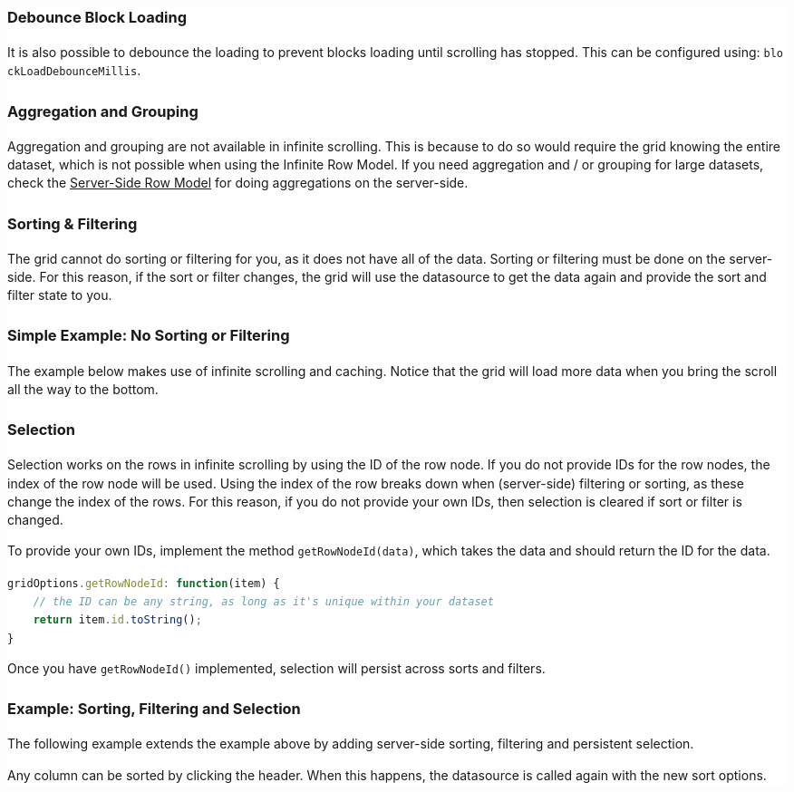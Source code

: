 ### Debounce Block Loading

It is also possible to debounce the loading to prevent blocks loading until scrolling has stopped. This can be configured using: `blockLoadDebounceMillis`.


### Aggregation and Grouping

Aggregation and grouping are not available in infinite scrolling. This is because to do so would require the grid knowing the entire dataset, which is not possible when using the Infinite Row Model. If you need aggregation and / or grouping for large datasets, check the [Server-Side Row Model](/server-side-model/) for doing aggregations on the server-side.


### Sorting & Filtering

The grid cannot do sorting or filtering for you, as it does not have all of the data. Sorting or filtering must be done on the server-side. For this reason, if the sort or filter changes, the grid will use the datasource to get the data again and provide the sort and filter state to you.

### Simple Example: No Sorting or Filtering

The example below makes use of infinite scrolling and caching. Notice that the grid will load more data when you bring the scroll all the way to the bottom.

<grid-example title='Simple Example' name='simple' type='generated' options='{ "modules": ["infinite"] }'></grid-example>

### Selection

Selection works on the rows in infinite scrolling by using the ID of the row node. If you do not provide IDs for the row nodes, the index of the row node will be used. Using the index of the row breaks down when (server-side) filtering or sorting, as these change the index of the rows. For this reason, if you do not provide your own IDs, then selection is cleared if sort or filter is changed.


To provide your own IDs, implement the method `getRowNodeId(data)`, which takes the data and should return the ID for the data.

```js
gridOptions.getRowNodeId: function(item) {
    // the ID can be any string, as long as it's unique within your dataset
    return item.id.toString();
}
```

Once you have `getRowNodeId()` implemented, selection will persist across sorts and filters.

### Example: Sorting, Filtering and Selection

The following example extends the example above by adding server-side sorting, filtering and persistent selection.


Any column can be sorted by clicking the header. When this happens, the datasource is called again with the new sort options.
